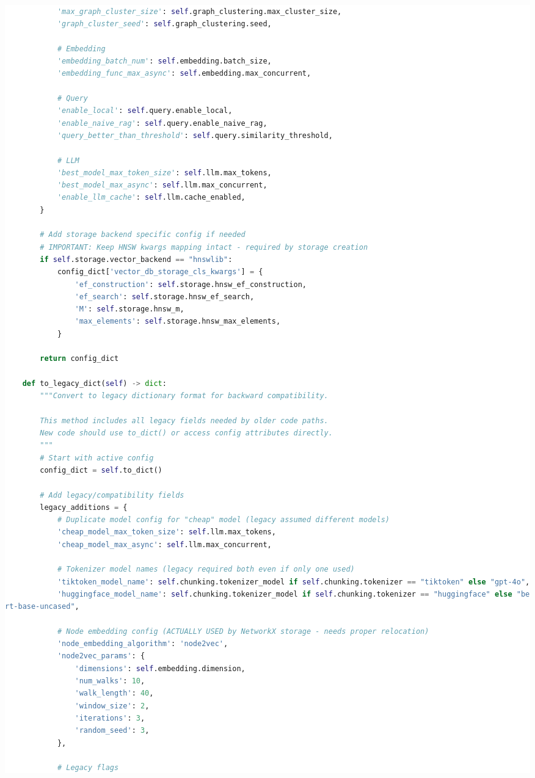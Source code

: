 ```python
            'max_graph_cluster_size': self.graph_clustering.max_cluster_size,
            'graph_cluster_seed': self.graph_clustering.seed,
            
            # Embedding
            'embedding_batch_num': self.embedding.batch_size,
            'embedding_func_max_async': self.embedding.max_concurrent,
            
            # Query
            'enable_local': self.query.enable_local,
            'enable_naive_rag': self.query.enable_naive_rag,
            'query_better_than_threshold': self.query.similarity_threshold,
            
            # LLM
            'best_model_max_token_size': self.llm.max_tokens,
            'best_model_max_async': self.llm.max_concurrent,
            'enable_llm_cache': self.llm.cache_enabled,
        }
        
        # Add storage backend specific config if needed
        # IMPORTANT: Keep HNSW kwargs mapping intact - required by storage creation
        if self.storage.vector_backend == "hnswlib":
            config_dict['vector_db_storage_cls_kwargs'] = {
                'ef_construction': self.storage.hnsw_ef_construction,
                'ef_search': self.storage.hnsw_ef_search,
                'M': self.storage.hnsw_m,
                'max_elements': self.storage.hnsw_max_elements,
            }
        
        return config_dict
    
    def to_legacy_dict(self) -> dict:
        """Convert to legacy dictionary format for backward compatibility.
        
        This method includes all legacy fields needed by older code paths.
        New code should use to_dict() or access config attributes directly.
        """
        # Start with active config
        config_dict = self.to_dict()
        
        # Add legacy/compatibility fields
        legacy_additions = {
            # Duplicate model config for "cheap" model (legacy assumed different models)
            'cheap_model_max_token_size': self.llm.max_tokens,
            'cheap_model_max_async': self.llm.max_concurrent,
            
            # Tokenizer model names (legacy required both even if only one used)
            'tiktoken_model_name': self.chunking.tokenizer_model if self.chunking.tokenizer == "tiktoken" else "gpt-4o",
            'huggingface_model_name': self.chunking.tokenizer_model if self.chunking.tokenizer == "huggingface" else "bert-base-uncased",
            
            # Node embedding config (ACTUALLY USED by NetworkX storage - needs proper relocation)
            'node_embedding_algorithm': 'node2vec',
            'node2vec_params': {
                'dimensions': self.embedding.dimension,
                'num_walks': 10,
                'walk_length': 40,
                'window_size': 2,
                'iterations': 3,
                'random_seed': 3,
            },
            
            # Legacy flags
```